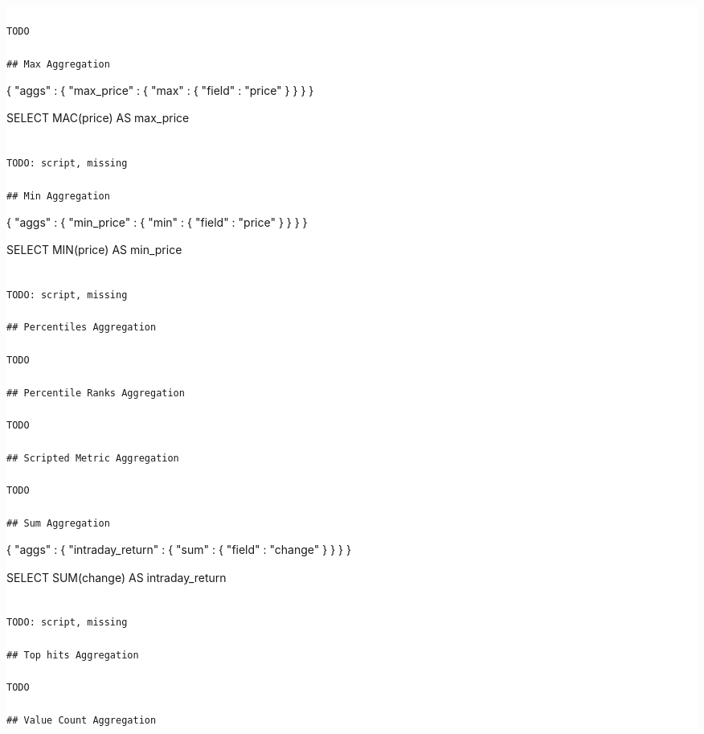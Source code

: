 ```

TODO

## Max Aggregation

```
{
    "aggs" : {
        "max_price" : { "max" : { "field" : "price" } }
    }
}
```
```
SELECT MAC(price) AS max_price
```

TODO: script, missing

## Min Aggregation

```
{
    "aggs" : {
        "min_price" : { "min" : { "field" : "price" } }
    }
}
```
```
SELECT MIN(price) AS min_price
```

TODO: script, missing

## Percentiles Aggregation

TODO

## Percentile Ranks Aggregation

TODO

## Scripted Metric Aggregation

TODO

## Sum Aggregation

```
{
    "aggs" : {
        "intraday_return" : { "sum" : { "field" : "change" } }
    }
}
```
```
SELECT SUM(change) AS intraday_return
```

TODO: script, missing

## Top hits Aggregation

TODO

## Value Count Aggregation
```